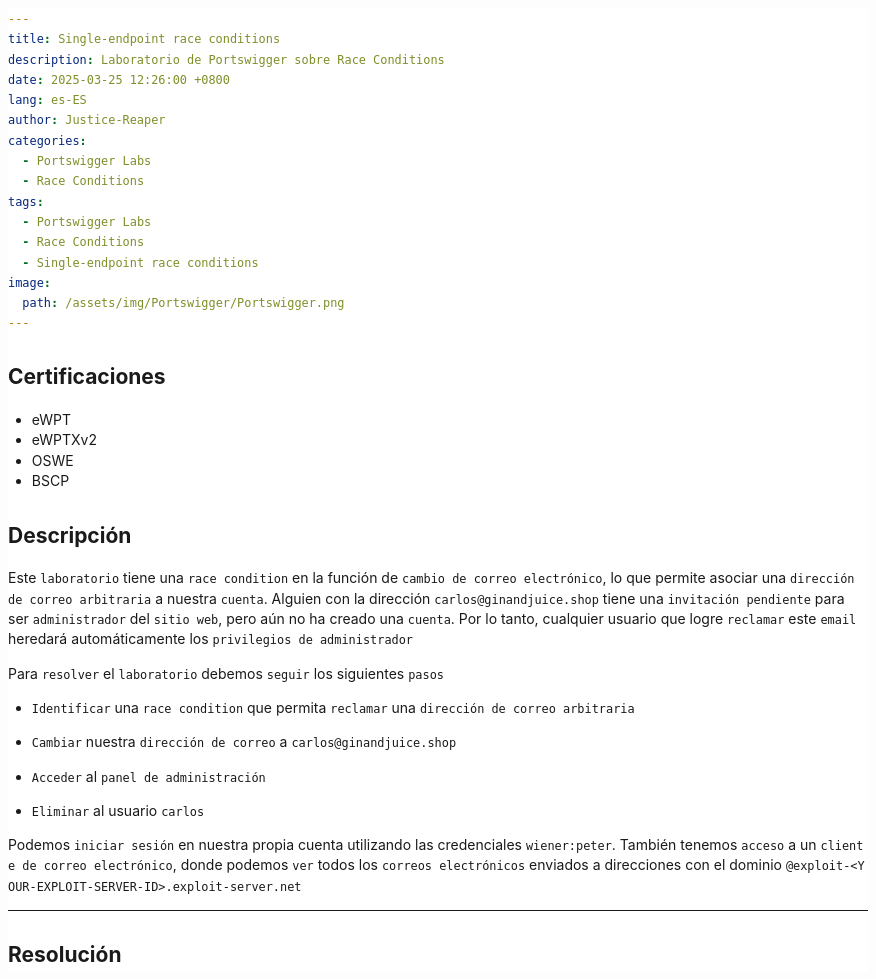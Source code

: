 ```yaml
---
title: Single-endpoint race conditions
description: Laboratorio de Portswigger sobre Race Conditions
date: 2025-03-25 12:26:00 +0800
lang: es-ES
author: Justice-Reaper
categories:
  - Portswigger Labs
  - Race Conditions
tags:
  - Portswigger Labs
  - Race Conditions
  - Single-endpoint race conditions
image:
  path: /assets/img/Portswigger/Portswigger.png
---
```


## Certificaciones

- eWPT
- eWPTXv2
- OSWE
- BSCP
  
## Descripción

Este `laboratorio` tiene una `race condition` en la función de `cambio de correo electrónico`, lo que permite asociar una `dirección de correo arbitraria` a nuestra `cuenta`. Alguien con la dirección `carlos@ginandjuice.shop` tiene una `invitación pendiente` para ser `administrador` del `sitio web`, pero aún no ha creado una `cuenta`. Por lo tanto, cualquier usuario que logre `reclamar` este `email` heredará automáticamente los `privilegios de administrador`
    
Para `resolver` el `laboratorio` debemos `seguir` los siguientes `pasos`

- `Identificar` una `race condition` que permita `reclamar` una `dirección de correo arbitraria`
    
- `Cambiar` nuestra `dirección de correo` a `carlos@ginandjuice.shop`
    
- `Acceder` al `panel de administración`
    
- `Eliminar` al usuario `carlos`

Podemos `iniciar sesión` en nuestra propia cuenta utilizando las credenciales `wiener:peter`. También tenemos `acceso` a un `cliente de correo electrónico`, donde podemos `ver` todos los `correos electrónicos` enviados a direcciones con el dominio `@exploit-<YOUR-EXPLOIT-SERVER-ID>.exploit-server.net`

---

## Resolución
